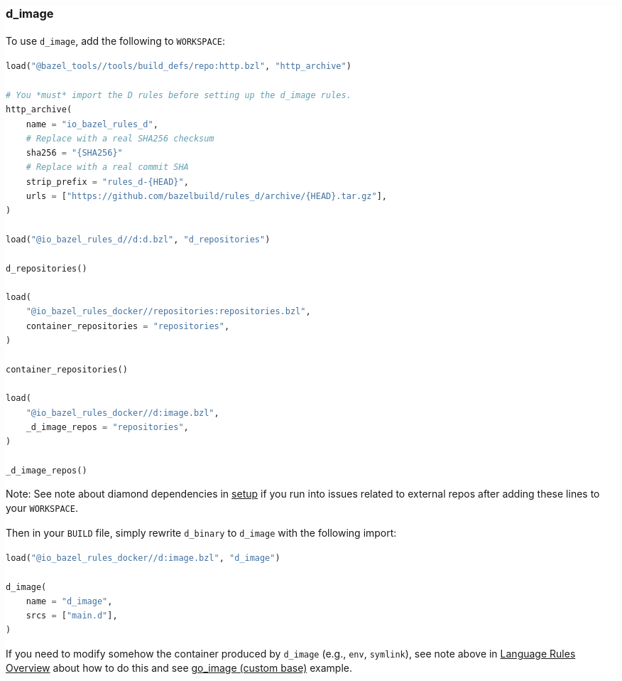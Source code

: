 ### d_image

To use `d_image`, add the following to `WORKSPACE`:

```python
load("@bazel_tools//tools/build_defs/repo:http.bzl", "http_archive")

# You *must* import the D rules before setting up the d_image rules.
http_archive(
    name = "io_bazel_rules_d",
    # Replace with a real SHA256 checksum
    sha256 = "{SHA256}"
    # Replace with a real commit SHA
    strip_prefix = "rules_d-{HEAD}",
    urls = ["https://github.com/bazelbuild/rules_d/archive/{HEAD}.tar.gz"],
)

load("@io_bazel_rules_d//d:d.bzl", "d_repositories")

d_repositories()

load(
    "@io_bazel_rules_docker//repositories:repositories.bzl",
    container_repositories = "repositories",
)

container_repositories()

load(
    "@io_bazel_rules_docker//d:image.bzl",
    _d_image_repos = "repositories",
)

_d_image_repos()
```

Note: See note about diamond dependencies in <a href=#setup>setup</a>
if you run into issues related to external repos after adding these
lines to your `WORKSPACE`.

Then in your `BUILD` file, simply rewrite `d_binary` to `d_image` with the
following import:

```python
load("@io_bazel_rules_docker//d:image.bzl", "d_image")

d_image(
    name = "d_image",
    srcs = ["main.d"],
)
```

If you need to modify somehow the container produced by
`d_image` (e.g., `env`, `symlink`), see note above in
<a href=#overview-1>Language Rules Overview</a> about how to do this
and see <a href=#go_image-custom-base>go_image (custom base)</a> example.
